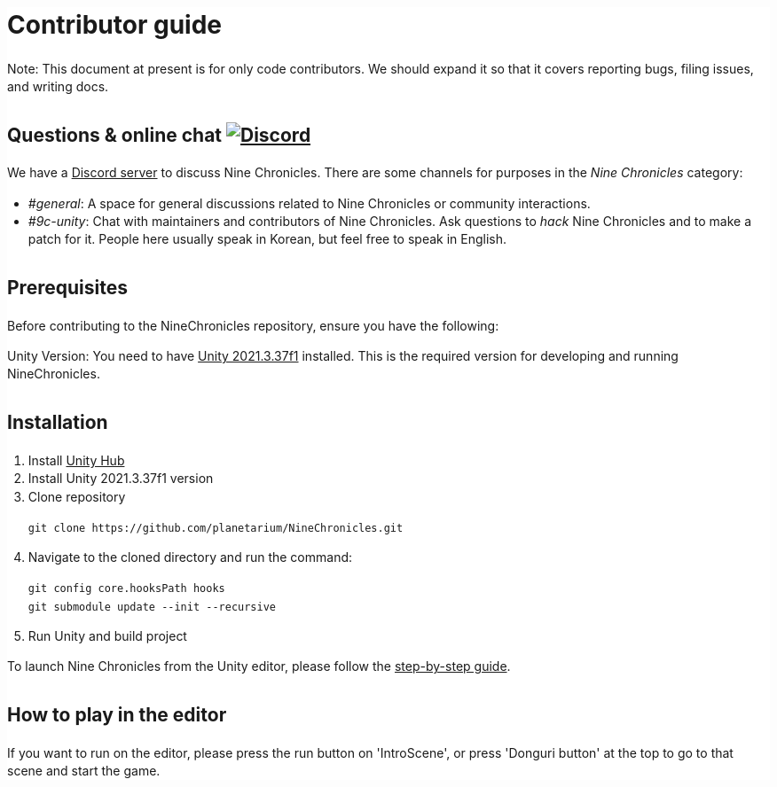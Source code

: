 Contributor guide
=================

Note: This document at present is for only code contributors.
We should expand it so that it covers reporting bugs, filing issues,
and writing docs.


Questions & online chat  [![Discord](https://img.shields.io/discord/928926944937013338.svg?color=7289da&logo=discord&logoColor=white)][Discord server]
-----------------------

We have a [Discord server] to discuss Nine Chronicles.  There are some channels
for purposes in the *Nine Chronicles* category:

 -  *#general*: A space for general discussions related to Nine Chronicles or community interactions.
 -  *#9c-unity*: Chat with maintainers and contributors of Nine Chronicles.
    Ask questions to *hack*  Nine Chronicles and to make a patch for it.  People here
    usually speak in Korean, but feel free to speak in English.

[Discord server]: https://planetarium.dev/discord


Prerequisites
-------------
Before contributing to the NineChronicles repository, ensure you have the following:

Unity Version: You need to have [Unity 2021.3.37f1] installed. This is the required version for developing and running NineChronicles.

[Unity 2021.3.37f1]: https://unity.com/kr/releases/editor/whats-new/2022.3.37#notes


Installation
-------------
 1. Install [Unity Hub]
 1. Install Unity 2021.3.37f1 version
 1. Clone repository
    ```
    git clone https://github.com/planetarium/NineChronicles.git
    ```
 1. Navigate to the cloned directory and run the command:
    ```
    git config core.hooksPath hooks
    git submodule update --init --recursive
    ```
 1. Run Unity and build project

To launch Nine Chronicles from the Unity editor, please follow the [step-by-step guide][9c-unity-guide].

[9c-unity-guide]: https://nine-chronicles.dev/forum-trunk/playing-the-nine-chronicles-local-network-with-the-unity-editor


How to play in the editor
-------------
If you want to run on the editor, please press the run button on 'IntroScene', or press 'Donguri button' at the top to go to that scene and start the game.



[Unity Hub]: https://unity3d.com/get-unity/download